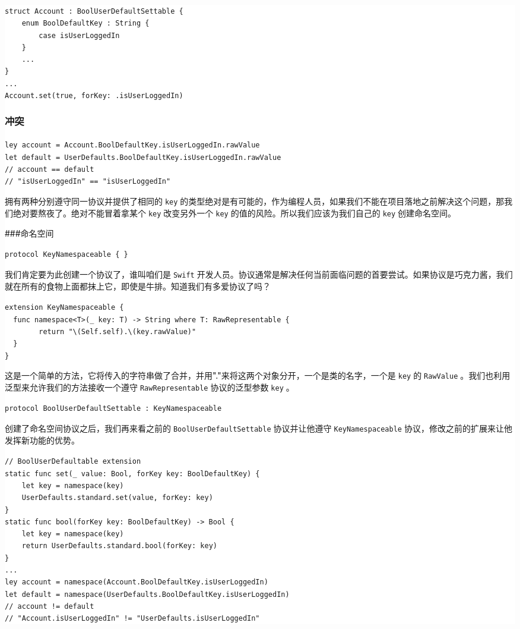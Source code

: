     
    struct Account : BoolUserDefaultSettable {
        enum BoolDefaultKey : String {
            case isUserLoggedIn
        }
        ...
    }
    ...
    Account.set(true, forKey: .isUserLoggedIn)

### 冲突

    
    ley account = Account.BoolDefaultKey.isUserLoggedIn.rawValue
    let default = UserDefaults.BoolDefaultKey.isUserLoggedIn.rawValue
    // account == default
    // "isUserLoggedIn" == "isUserLoggedIn"

拥有两种分别遵守同一协议并提供了相同的 `key` 的类型绝对是有可能的，作为编程人员，如果我们不能在项目落地之前解决这个问题，那我们绝对要熬夜了。绝对不能冒着拿某个 `key` 改变另外一个 `key` 的值的风险。所以我们应该为我们自己的 `key` 创建命名空间。

###命名空间

    
    protocol KeyNamespaceable { }

我们肯定要为此创建一个协议了，谁叫咱们是 `Swift` 开发人员。协议通常是解决任何当前面临问题的首要尝试。如果协议是巧克力酱，我们就在所有的食物上面都抹上它，即使是牛排。知道我们有多爱协议了吗？

    
    extension KeyNamespaceable { 
      func namespace<T>(_ key: T) -> String where T: RawRepresentable {
            return "\(Self.self).\(key.rawValue)"
      }
    }

这是一个简单的方法，它将传入的字符串做了合并，并用"."来将这两个对象分开，一个是类的名字，一个是 `key` 的 `RawValue` 。我们也利用泛型来允许我们的方法接收一个遵守 `RawRepresentable` 协议的泛型参数 `key` 。

    
    protocol BoolUserDefaultSettable : KeyNamespaceable

创建了命名空间协议之后，我们再来看之前的 `BoolUserDefaultSettable` 协议并让他遵守 `KeyNamespaceable` 协议，修改之前的扩展来让他发挥新功能的优势。

    
    // BoolUserDefaultable extension
    static func set(_ value: Bool, forKey key: BoolDefaultKey) {
        let key = namespace(key)
        UserDefaults.standard.set(value, forKey: key)
    }
    static func bool(forKey key: BoolDefaultKey) -> Bool {
        let key = namespace(key)
        return UserDefaults.standard.bool(forKey: key)
    }
    ...
    ley account = namespace(Account.BoolDefaultKey.isUserLoggedIn)
    let default = namespace(UserDefaults.BoolDefaultKey.isUserLoggedIn)
    // account != default
    // "Account.isUserLoggedIn" != "UserDefaults.isUserLoggedIn"

